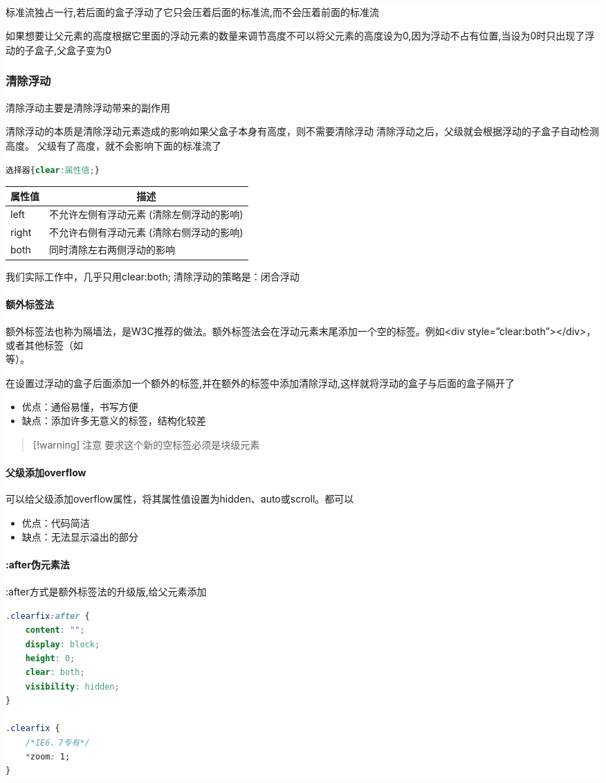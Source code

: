 标准流独占一行,若后面的盒子浮动了它只会压着后面的标准流,而不会压着前面的标准流

如果想要让父元素的高度根据它里面的浮动元素的数量来调节高度不可以将父元素的高度设为0,因为浮动不占有位置,当设为0时只出现了浮动的子盒子,父盒子变为0

### 清除浮动

清除浮动主要是清除浮动带来的副作用

清除浮动的本质是清除浮动元素造成的影响如果父盒子本身有高度，则不需要清除浮动
清除浮动之后，父级就会根据浮动的子盒子自动检测高度。
父级有了高度，就不会影响下面的标准流了

```css
选择器{clear:属性值;}
```


| 属性值   | 描述                     |
| ----- | ---------------------- |
| left  | 不允许左侧有浮动元素 (清除左侧浮动的影响) |
| right | 不允许右侧有浮动元素 (清除右侧浮动的影响) |
| both  | 同时清除左右两侧浮动的影响          |

我们实际工作中，几乎只用clear:both;
清除浮动的策略是：闭合浮动

#### 额外标签法
额外标签法也称为隔墙法，是W3C推荐的做法。额外标签法会在浮动元素末尾添加一个空的标签。例如\<div style=”clear:both”>\</div>，或者其他标签（如<br/>等）。

在设置过浮动的盒子后面添加一个额外的标签,并在额外的标签中添加清除浮动,这样就将浮动的盒子与后面的盒子隔开了

- 优点：通俗易懂，书写方便
- 缺点：添加许多无意义的标签，结构化较差

> [!warning] 注意
> 要求这个新的空标签必须是块级元素

#### 父级添加overflow

可以给父级添加overflow属性，将其属性值设置为hidden、auto或scroll。都可以
- 优点：代码简洁
- 缺点：无法显示溢出的部分

#### :after伪元素法

:after方式是额外标签法的升级版,给父元素添加

```css
.clearfix:after {
    content: "";
    display: block;
    height: 0;
    clear: both;
    visibility: hidden;
}

.clearfix {
    /*IE6、7专有*/
    *zoom: 1;
}
```
